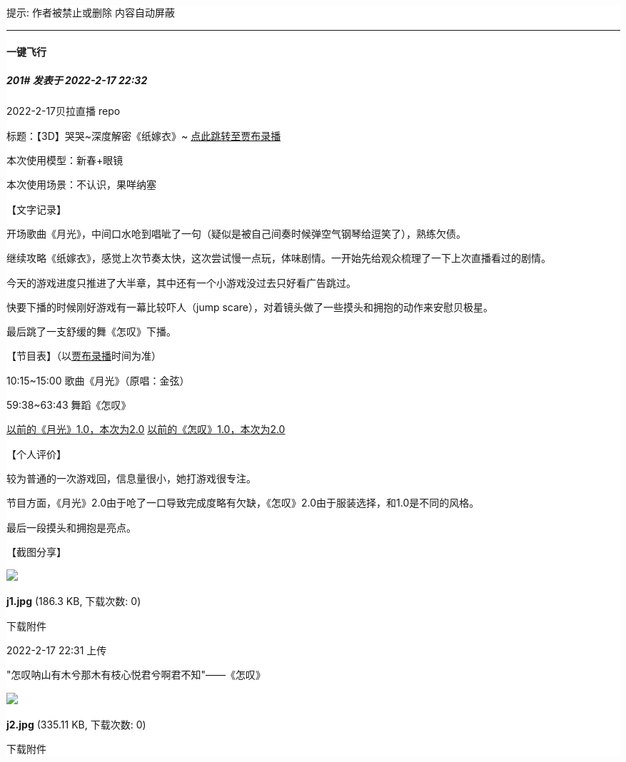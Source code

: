 提示: 作者被禁止或删除 内容自动屏蔽

*****

####  一键飞行  
##### 201#       发表于 2022-2-17 22:32

2022-2-17贝拉直播 repo

标题：【3D】哭哭~深度解密《纸嫁衣》~
[点此跳转至贾布录播](https://www.bilibili.com/video/BV1Ba411k7Lf)

本次使用模型：新春+眼镜

本次使用场景：不认识，果咩纳塞

【文字记录】

开场歌曲《月光》，中间口水呛到唱呲了一句（疑似是被自己间奏时候弹空气钢琴给逗笑了），熟练欠债。

继续攻略《纸嫁衣》，感觉上次节奏太快，这次尝试慢一点玩，体味剧情。一开始先给观众梳理了一下上次直播看过的剧情。

今天的游戏进度只推进了大半章，其中还有一个小游戏没过去只好看广告跳过。

快要下播的时候刚好游戏有一幕比较吓人（jump scare），对着镜头做了一些摸头和拥抱的动作来安慰贝极星。

最后跳了一支舒缓的舞《怎叹》下播。

【节目表】（以[贾布录播](https://www.bilibili.com/video/BV1Ba411k7Lf)时间为准）

10:15~15:00 歌曲《月光》（原唱：金弦）

59:38~63:43 舞蹈《怎叹》

[以前的《月光》1.0，本次为2.0](https://www.bilibili.com/video/BV1fX4y1c76B)
[以前的《怎叹》1.0，本次为2.0](https://www.bilibili.com/video/BV1Hf4y1g7Zs)

【个人评价】

较为普通的一次游戏回，信息量很小，她打游戏很专注。

节目方面，《月光》2.0由于呛了一口导致完成度略有欠缺，《怎叹》2.0由于服装选择，和1.0是不同的风格。

最后一段摸头和拥抱是亮点。

【截图分享】

<img src="https://img.saraba1st.com/forum/202202/17/223104qejrq5c5e5yjcj55.jpg" referrerpolicy="no-referrer">

<strong>j1.jpg</strong> (186.3 KB, 下载次数: 0)

下载附件

2022-2-17 22:31 上传

"怎叹呐山有木兮那木有枝心悦君兮啊君不知"——《怎叹》

<img src="https://img.saraba1st.com/forum/202202/17/223105b8b85rcllrl5b8yy.jpg" referrerpolicy="no-referrer">

<strong>j2.jpg</strong> (335.11 KB, 下载次数: 0)

下载附件

